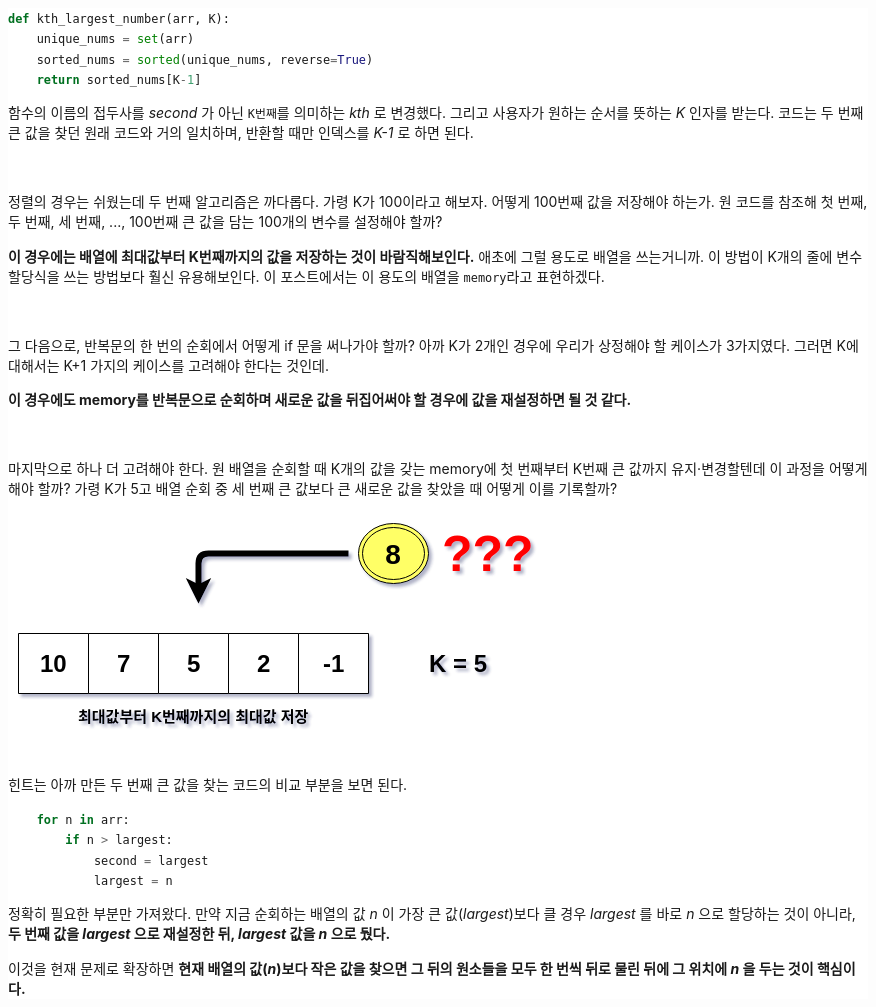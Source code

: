 ```python
def kth_largest_number(arr, K):
    unique_nums = set(arr)
    sorted_nums = sorted(unique_nums, reverse=True)
    return sorted_nums[K-1]
```

함수의 이름의 접두사를 _second_ 가 아닌 `K번째`를 의미하는 _kth_ 로 변경했다. 그리고 사용자가 원하는 순서를 뜻하는 _K_ 인자를 받는다. 코드는 두 번째 큰 값을 찾던 원래 코드와 거의 일치하며, 반환할 때만 인덱스를 _K-1_ 로 하면 된다.

<br>

정렬의 경우는 쉬웠는데 두 번째 알고리즘은 까다롭다. 가령 K가 100이라고 해보자. 어떻게 100번째 값을 저장해야 하는가. 원 코드를 참조해 첫 번째, 두 번째, 세 번째, ..., 100번째 큰 값을 담는 100개의 변수를 설정해야 할까?

**이 경우에는 배열에 최대값부터 K번째까지의 값을 저장하는 것이 바람직해보인다.** 애초에 그럴 용도로 배열을 쓰는거니까. 이 방법이 K개의 줄에 변수 할당식을 쓰는 방법보다 훨신 유용해보인다. 이 포스트에서는 이 용도의 배열을 `memory`라고 표현하겠다.

<br>

그 다음으로, 반복문의 한 번의 순회에서 어떻게 if 문을 써나가야 할까? 아까 K가 2개인 경우에 우리가 상정해야 할 케이스가 3가지였다. 그러면 K에 대해서는 K+1 가지의 케이스를 고려해야 한다는 것인데.

**이 경우에도 memory를 반복문으로 순회하며 새로운 값을 뒤집어써야 할 경우에 값을 재설정하면 될 것 같다.**

<br>


마지막으로 하나 더 고려해야 한다. 원 배열을 순회할 때 K개의 값을 갖는 memory에 첫 번째부터 K번째 큰 값까지 유지·변경할텐데 이 과정을 어떻게 해야 할까? 가령 K가 5고 배열 순회 중 세 번째 큰 값보다 큰 새로운 값을 찾았을 때 어떻게 이를 기록할까?

![how_to_insert_kth_largest](/assets/img/algorithm/kth_largest_numbers.png)

힌트는 아까 만든 두 번째 큰 값을 찾는 코드의 비교 부분을 보면 된다.

```python
    for n in arr:
        if n > largest:
            second = largest
            largest = n
```

정확히 필요한 부분만 가져왔다. 만약 지금 순회하는 배열의 값 _n_ 이 가장 큰 값(_largest_)보다 클 경우 _largest_ 를 바로 _n_ 으로 할당하는 것이 아니라, **두 번째 값을 _largest_ 으로 재설정한 뒤, _largest_ 값을 _n_ 으로 뒀다.**

이것을 현재 문제로 확장하면 **현재 배열의 값(_n_)보다 작은 값을 찾으면 그 뒤의 원소들을 모두 한 번씩 뒤로 물린 뒤에 그 위치에 _n_ 을 두는 것이 핵심이다.**
